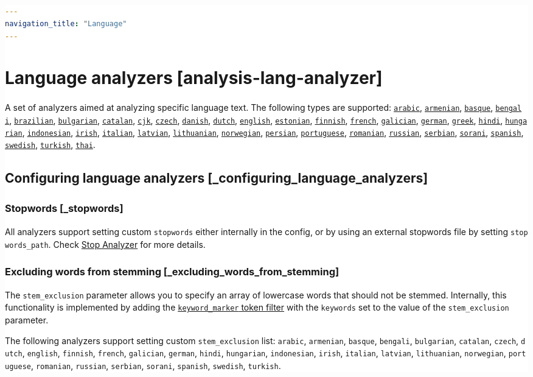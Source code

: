 ```yaml
---
navigation_title: "Language"
---
```


# Language analyzers [analysis-lang-analyzer]


A set of analyzers aimed at analyzing specific language text. The following types are supported: [`arabic`](analysis-lang-analyzer.md#arabic-analyzer), [`armenian`](analysis-lang-analyzer.md#armenian-analyzer), [`basque`](analysis-lang-analyzer.md#basque-analyzer), [`bengali`](analysis-lang-analyzer.md#bengali-analyzer), [`brazilian`](analysis-lang-analyzer.md#brazilian-analyzer), [`bulgarian`](analysis-lang-analyzer.md#bulgarian-analyzer), [`catalan`](analysis-lang-analyzer.md#catalan-analyzer), [`cjk`](analysis-lang-analyzer.md#cjk-analyzer), [`czech`](analysis-lang-analyzer.md#czech-analyzer), [`danish`](analysis-lang-analyzer.md#danish-analyzer), [`dutch`](analysis-lang-analyzer.md#dutch-analyzer), [`english`](analysis-lang-analyzer.md#english-analyzer), [`estonian`](analysis-lang-analyzer.md#estonian-analyzer), [`finnish`](analysis-lang-analyzer.md#finnish-analyzer), [`french`](analysis-lang-analyzer.md#french-analyzer), [`galician`](analysis-lang-analyzer.md#galician-analyzer), [`german`](analysis-lang-analyzer.md#german-analyzer), [`greek`](analysis-lang-analyzer.md#greek-analyzer), [`hindi`](analysis-lang-analyzer.md#hindi-analyzer), [`hungarian`](analysis-lang-analyzer.md#hungarian-analyzer), [`indonesian`](analysis-lang-analyzer.md#indonesian-analyzer), [`irish`](analysis-lang-analyzer.md#irish-analyzer), [`italian`](analysis-lang-analyzer.md#italian-analyzer), [`latvian`](analysis-lang-analyzer.md#latvian-analyzer), [`lithuanian`](analysis-lang-analyzer.md#lithuanian-analyzer), [`norwegian`](analysis-lang-analyzer.md#norwegian-analyzer), [`persian`](analysis-lang-analyzer.md#persian-analyzer), [`portuguese`](analysis-lang-analyzer.md#portuguese-analyzer), [`romanian`](analysis-lang-analyzer.md#romanian-analyzer), [`russian`](analysis-lang-analyzer.md#russian-analyzer), [`serbian`](analysis-lang-analyzer.md#serbian-analyzer), [`sorani`](analysis-lang-analyzer.md#sorani-analyzer), [`spanish`](analysis-lang-analyzer.md#spanish-analyzer), [`swedish`](analysis-lang-analyzer.md#swedish-analyzer), [`turkish`](analysis-lang-analyzer.md#turkish-analyzer), [`thai`](analysis-lang-analyzer.md#thai-analyzer).

## Configuring language analyzers [_configuring_language_analyzers]

### Stopwords [_stopwords]

All analyzers support setting custom `stopwords` either internally in the config, or by using an external stopwords file by setting `stopwords_path`. Check [Stop Analyzer](analysis-stop-analyzer.md) for more details.


### Excluding words from stemming [_excluding_words_from_stemming]

The `stem_exclusion` parameter allows you to specify an array of lowercase words that should not be stemmed. Internally, this functionality is implemented by adding the [`keyword_marker` token filter](analysis-keyword-marker-tokenfilter.md) with the `keywords` set to the value of the `stem_exclusion` parameter.

The following analyzers support setting custom `stem_exclusion` list: `arabic`, `armenian`, `basque`, `bengali`, `bulgarian`, `catalan`, `czech`, `dutch`, `english`, `finnish`, `french`, `galician`, `german`, `hindi`, `hungarian`, `indonesian`, `irish`, `italian`, `latvian`, `lithuanian`, `norwegian`, `portuguese`, `romanian`, `russian`, `serbian`, `sorani`, `spanish`, `swedish`, `turkish`.
